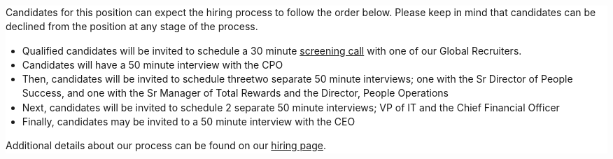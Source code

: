 Candidates for this position can expect the hiring process to follow the order below. Please keep in mind that candidates can be declined from the position at any stage of the process.

- Qualified candidates will be invited to schedule a 30 minute [screening call](https://about.gitlab.com/handbook/hiring/interviewing/#screening-call) with one of our Global Recruiters.
- Candidates will have a 50 minute interview with the CPO
- Then, candidates will be invited to schedule threetwo separate 50 minute interviews; one with the Sr Director of People Success, and one with the Sr Manager of Total Rewards and the Director, People Operations
- Next, candidates will be invited to schedule 2 separate 50 minute interviews;  VP of IT and the Chief Financial Officer
- Finally, candidates may be invited to a 50 minute interview with the CEO

Additional details about our process can be found on our [hiring page](https://about.gitlab.com/handbook/hiring/).
